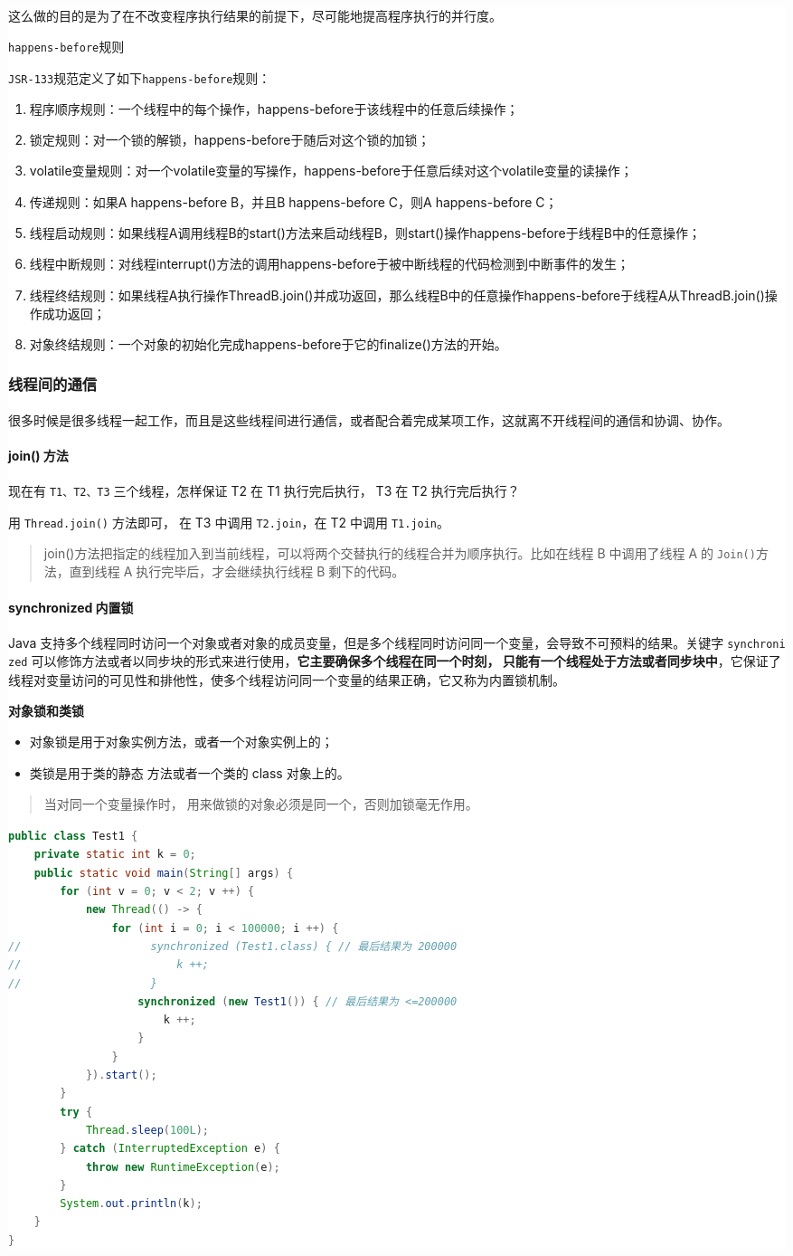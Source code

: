 这么做的目的是为了在不改变程序执行结果的前提下，尽可能地提高程序执行的并行度。

`happens-before`规则

`JSR-133`规范定义了如下`happens-before`规则：

1. 程序顺序规则：一个线程中的每个操作，happens-before于该线程中的任意后续操作；

2. 锁定规则：对一个锁的解锁，happens-before于随后对这个锁的加锁；

3. volatile变量规则：对一个volatile变量的写操作，happens-before于任意后续对这个volatile变量的读操作；

4. 传递规则：如果A happens-before B，并且B happens-before C，则A happens-before C；

5. 线程启动规则：如果线程A调用线程B的start()方法来启动线程B，则start()操作happens-before于线程B中的任意操作；

6. 线程中断规则：对线程interrupt()方法的调用happens-before于被中断线程的代码检测到中断事件的发生；

7. 线程终结规则：如果线程A执行操作ThreadB.join()并成功返回，那么线程B中的任意操作happens-before于线程A从ThreadB.join()操作成功返回；

8. 对象终结规则：一个对象的初始化完成happens-before于它的finalize()方法的开始。

### 线程间的通信

很多时候是很多线程一起工作，而且是这些线程间进行通信，或者配合着完成某项工作，这就离不开线程间的通信和协调、协作。

#### join() 方法

现在有 `T1、T2、T3` 三个线程，怎样保证 T2 在 T1 执行完后执行， T3 在 T2 执行完后执行？

用 `Thread.join()` 方法即可， 在 T3  中调用 `T2.join`，在 T2 中调用 `T1.join`。

> join()方法把指定的线程加入到当前线程，可以将两个交替执行的线程合并为顺序执行。比如在线程 B 中调用了线程 A 的 `Join()`方法，直到线程 A 执行完毕后，才会继续执行线程 B 剩下的代码。

#### synchronized 内置锁

Java 支持多个线程同时访问一个对象或者对象的成员变量，但是多个线程同时访问同一个变量，会导致不可预料的结果。关键字 `synchronized` 可以修饰方法或者以同步块的形式来进行使用，**它主要确保多个线程在同一个时刻， 只能有一个线程处于方法或者同步块中**，它保证了线程对变量访问的可见性和排他性，使多个线程访问同一个变量的结果正确，它又称为内置锁机制。

**对象锁和类锁**

- 对象锁是用于对象实例方法，或者一个对象实例上的；

- 类锁是用于类的静态 方法或者一个类的 class 对象上的。

> 当对同一个变量操作时， 用来做锁的对象必须是同一个，否则加锁毫无作用。

```java
public class Test1 {
    private static int k = 0;
    public static void main(String[] args) {
      	for (int v = 0; v < 2; v ++) {
            new Thread(() -> {
                for (int i = 0; i < 100000; i ++) {
//                    synchronized (Test1.class) { // 最后结果为 200000
//                        k ++;
//                    }
                    synchronized (new Test1()) { // 最后结果为 <=200000
                        k ++;
                    }
                }
            }).start();
        }
        try {
            Thread.sleep(100L);
        } catch (InterruptedException e) {
            throw new RuntimeException(e);
        }
        System.out.println(k);
    }
}
```